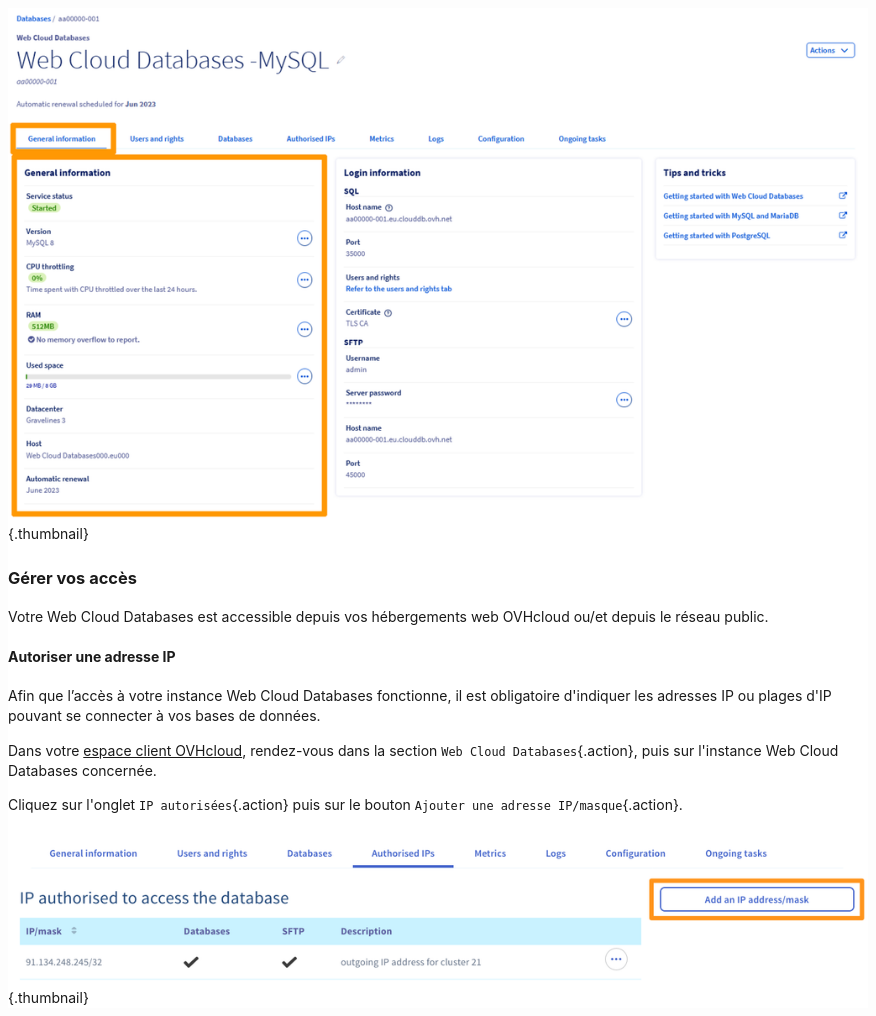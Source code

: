 ![Informations générales](images/general-information.png){.thumbnail}

### Gérer vos accès

Votre Web Cloud Databases est accessible depuis vos hébergements web OVHcloud ou/et depuis le réseau public.

#### Autoriser une adresse IP

Afin que l’accès à votre instance Web Cloud Databases fonctionne, il est obligatoire d'indiquer les adresses IP ou plages d'IP pouvant se connecter à vos bases de données.

Dans votre [espace client OVHcloud](https://www.ovh.com/auth/?action=gotomanager&from=https://www.ovh.com/fr/&ovhSubsidiary=fr), rendez-vous dans la section `Web Cloud Databases`{.action}, puis sur l'instance Web Cloud Databases concernée.

Cliquez sur l'onglet `IP autorisées`{.action} puis sur le bouton `Ajouter une adresse IP/masque`{.action}.

![Web Cloud Databases](images/add-an-ip-address-mask.png){.thumbnail}
